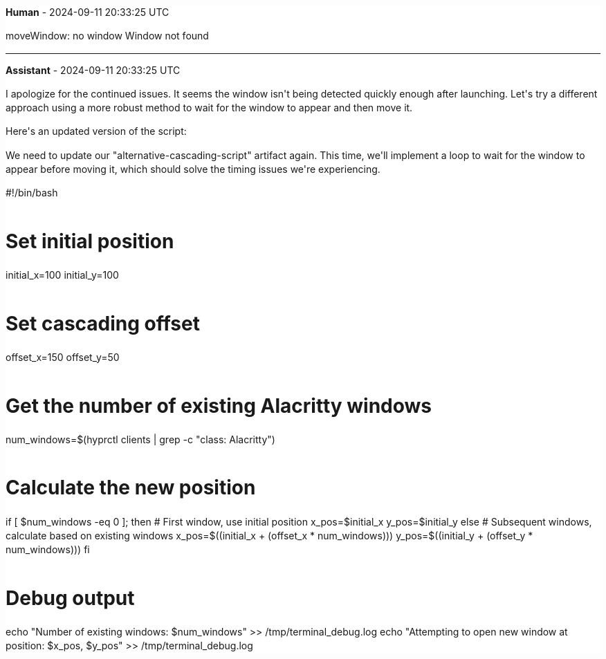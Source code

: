 
**Human** - 2024-09-11 20:33:25 UTC

moveWindow: no window
Window not found

---

**Assistant** - 2024-09-11 20:33:25 UTC

 I apologize for the continued issues. It seems the window isn't being detected quickly enough after launching. Let's try a different approach using a more robust method to wait for the window to appear and then move it.

Here's an updated version of the script:

<antThinking>We need to update our "alternative-cascading-script" artifact again. This time, we'll implement a loop to wait for the window to appear before moving it, which should solve the timing issues we're experiencing.</antThinking>

<antArtifact identifier="alternative-cascading-script" type="application/vnd.ant.code" language="bash" title="Robust script for cascading terminals with window detection">
#!/bin/bash

# Set initial position
initial_x=100
initial_y=100

# Set cascading offset
offset_x=150
offset_y=50

# Get the number of existing Alacritty windows
num_windows=$(hyprctl clients | grep -c "class: Alacritty")

# Calculate the new position
if [ $num_windows -eq 0 ]; then
    # First window, use initial position
    x_pos=$initial_x
    y_pos=$initial_y
else
    # Subsequent windows, calculate based on existing windows
    x_pos=$((initial_x + (offset_x * num_windows)))
    y_pos=$((initial_y + (offset_y * num_windows)))
fi

# Debug output
echo "Number of existing windows: $num_windows" >> /tmp/terminal_debug.log
echo "Attempting to open new window at position: $x_pos, $y_pos" >> /tmp/terminal_debug.log
